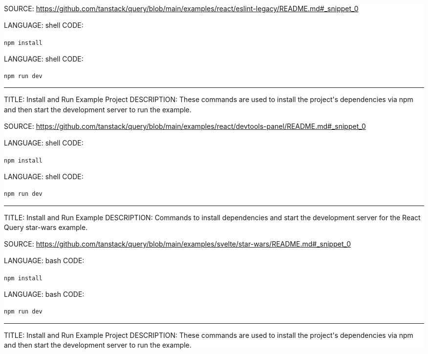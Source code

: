 SOURCE: https://github.com/tanstack/query/blob/main/examples/react/eslint-legacy/README.md#_snippet_0

LANGUAGE: shell
CODE:
```
npm install
```

LANGUAGE: shell
CODE:
```
npm run dev
```

----------------------------------------

TITLE: Install and Run Example Project
DESCRIPTION: These commands are used to install the project's dependencies via npm and then start the development server to run the example.

SOURCE: https://github.com/tanstack/query/blob/main/examples/react/devtools-panel/README.md#_snippet_0

LANGUAGE: shell
CODE:
```
npm install
```

LANGUAGE: shell
CODE:
```
npm run dev
```

----------------------------------------

TITLE: Install and Run Example
DESCRIPTION: Commands to install dependencies and start the development server for the React Query star-wars example.

SOURCE: https://github.com/tanstack/query/blob/main/examples/svelte/star-wars/README.md#_snippet_0

LANGUAGE: bash
CODE:
```
npm install
```

LANGUAGE: bash
CODE:
```
npm run dev
```

----------------------------------------

TITLE: Install and Run Example Project
DESCRIPTION: These commands are used to install the project's dependencies via npm and then start the development server to run the example.

